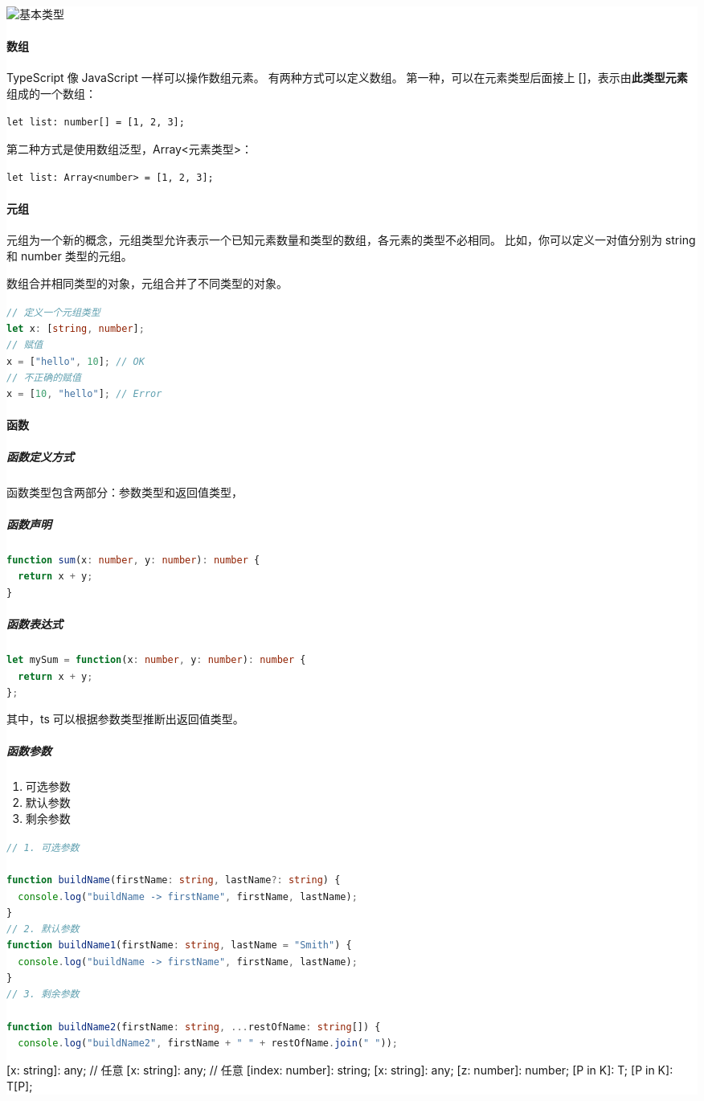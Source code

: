 ![基本类型](https://tva1.sinaimg.cn/large/007S8ZIlly1gh5m0bv2obj30kk0rcglu.jpg)

#### 数组

TypeScript 像 JavaScript 一样可以操作数组元素。 有两种方式可以定义数组。 第一种，可以在元素类型后面接上 []，表示由**此类型元素**组成的一个数组：

`let list: number[] = [1, 2, 3];`

第二种方式是使用数组泛型，Array<元素类型>：

`let list: Array<number> = [1, 2, 3];`

#### 元组

元组为一个新的概念，元组类型允许表示一个已知元素数量和类型的数组，各元素的类型不必相同。 比如，你可以定义一对值分别为 string 和 number 类型的元组。

数组合并相同类型的对象，元组合并了不同类型的对象。

```ts
// 定义一个元组类型
let x: [string, number];
// 赋值
x = ["hello", 10]; // OK
// 不正确的赋值
x = [10, "hello"]; // Error
```

#### 函数

##### 函数定义方式

函数类型包含两部分：参数类型和返回值类型，

##### 函数声明

```ts
function sum(x: number, y: number): number {
  return x + y;
}
```

##### 函数表达式

```ts
let mySum = function(x: number, y: number): number {
  return x + y;
};
```

其中，ts 可以根据参数类型推断出返回值类型。

##### 函数参数

1. 可选参数
2. 默认参数
3. 剩余参数

```ts
// 1. 可选参数

function buildName(firstName: string, lastName?: string) {
  console.log("buildName -> firstName", firstName, lastName);
}
// 2. 默认参数
function buildName1(firstName: string, lastName = "Smith") {
  console.log("buildName -> firstName", firstName, lastName);
}
// 3. 剩余参数

function buildName2(firstName: string, ...restOfName: string[]) {
  console.log("buildName2", firstName + " " + restOfName.join(" "));
```

  [x: string]: any; // 任意
  [x: string]: any; // 任意
  [index: number]: string;
  [x: string]: any;
  [z: number]: number;
  [P in K]: T;
  [P in K]: T[P];